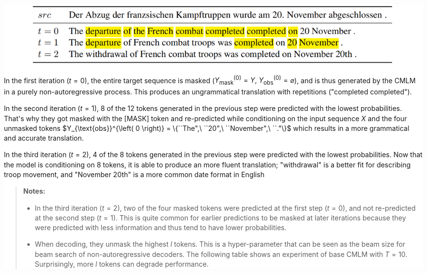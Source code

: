 <div align="center">
    <img src="media/CMLM_Transformer/image1.png" width=750>
</div>

In the first iteration ($t = 0$), the entire target sequence is masked
($Y_{\text{mask}}^{\left( 0 \right)} = Y,\ Y_{\text{obs}}^{\left( 0 \right)} = \varnothing$),
and is thus generated by the CMLM in a purely non-autoregressive
process. This produces an ungrammatical translation with repetitions
("completed completed").

In the second iteration ($t = 1$), 8 of the 12 tokens generated in the
previous step were predicted with the lowest probabilities. That's why
they got masked with the $\left\lbrack \text{MASK} \right\rbrack$ token
and re-predicted while conditioning on the input sequence $X$ and the
four unmasked tokens
$Y_{\text{obs}}^{\left( 0 \right)} = \{``The",\ ``20",\ ``November",\ ``."\}$
which results in a more grammatical and accurate translation.

In the third iteration ($t = 2$), 4 of the 8 tokens generated in the
previous step were predicted with the lowest probabilities. Now that the
model is conditioning on 8 tokens, it is able to produce an more fluent
translation; "withdrawal" is a better fit for describing troop movement,
and "November 20th" is a more common date format in English

> **Notes:**
>
> - In the third iteration ($t = 2$), two of the four masked tokens were
    predicted at the first step ($t = 0$), and not re-predicted at the
    second step ($t = 1$). This is quite common for earlier predictions
    to be masked at later iterations because they were predicted with
    less information and thus tend to have lower probabilities.
>
> - When decoding, they unmask the highest $l$ tokens. This is a
    hyper-parameter that can be seen as the beam size for beam search of
    non-autoregressive decoders. The following table shows an experiment
    of base CMLM with $T = 10$. Surprisingly, more $l$ tokens can
    degrade performance.
>
>   <div align="center">